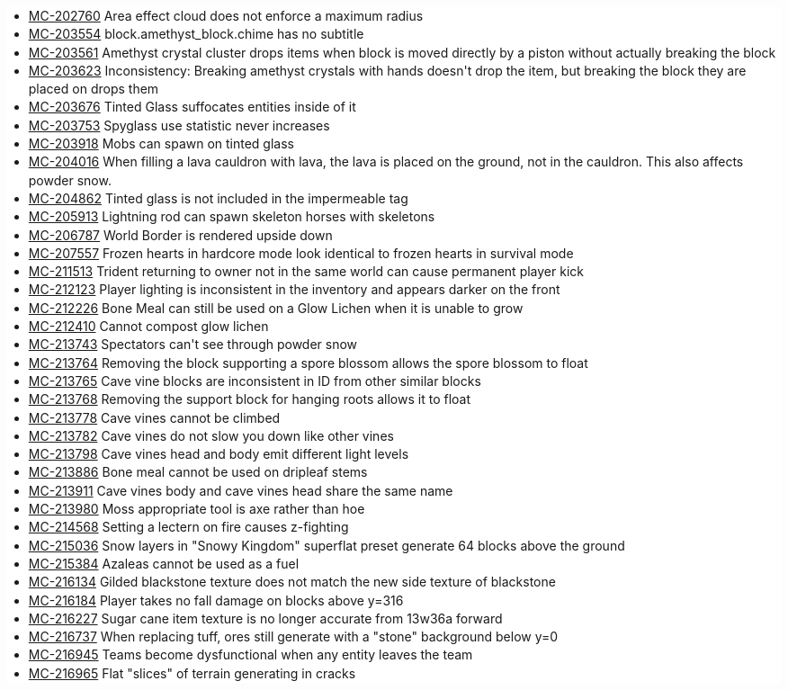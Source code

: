 -   [MC-202760](https://bugs.mojang.com/browse/MC-202760) Area effect cloud does not enforce a maximum radius
-   [MC-203554](https://bugs.mojang.com/browse/MC-203554) block.amethyst\_block.chime has no subtitle
-   [MC-203561](https://bugs.mojang.com/browse/MC-203561) Amethyst crystal cluster drops items when block is moved directly by a piston without actually breaking the block
-   [MC-203623](https://bugs.mojang.com/browse/MC-203623) Inconsistency: Breaking amethyst crystals with hands doesn't drop the item, but breaking the block they are placed on drops them
-   [MC-203676](https://bugs.mojang.com/browse/MC-203676) Tinted Glass suffocates entities inside of it
-   [MC-203753](https://bugs.mojang.com/browse/MC-203753) Spyglass use statistic never increases
-   [MC-203918](https://bugs.mojang.com/browse/MC-203918) Mobs can spawn on tinted glass
-   [MC-204016](https://bugs.mojang.com/browse/MC-204016) When filling a lava cauldron with lava, the lava is placed on the ground, not in the cauldron. This also affects powder snow.
-   [MC-204862](https://bugs.mojang.com/browse/MC-204862) Tinted glass is not included in the impermeable tag
-   [MC-205913](https://bugs.mojang.com/browse/MC-205913) Lightning rod can spawn skeleton horses with skeletons
-   [MC-206787](https://bugs.mojang.com/browse/MC-206787) World Border is rendered upside down
-   [MC-207557](https://bugs.mojang.com/browse/MC-207557) Frozen hearts in hardcore mode look identical to frozen hearts in survival mode
-   [MC-211513](https://bugs.mojang.com/browse/MC-211513) Trident returning to owner not in the same world can cause permanent player kick
-   [MC-212123](https://bugs.mojang.com/browse/MC-212123) Player lighting is inconsistent in the inventory and appears darker on the front
-   [MC-212226](https://bugs.mojang.com/browse/MC-212226) Bone Meal can still be used on a Glow Lichen when it is unable to grow
-   [MC-212410](https://bugs.mojang.com/browse/MC-212410) Cannot compost glow lichen
-   [MC-213743](https://bugs.mojang.com/browse/MC-213743) Spectators can't see through powder snow
-   [MC-213764](https://bugs.mojang.com/browse/MC-213764) Removing the block supporting a spore blossom allows the spore blossom to float
-   [MC-213765](https://bugs.mojang.com/browse/MC-213765) Cave vine blocks are inconsistent in ID from other similar blocks
-   [MC-213768](https://bugs.mojang.com/browse/MC-213768) Removing the support block for hanging roots allows it to float
-   [MC-213778](https://bugs.mojang.com/browse/MC-213778) Cave vines cannot be climbed
-   [MC-213782](https://bugs.mojang.com/browse/MC-213782) Cave vines do not slow you down like other vines
-   [MC-213798](https://bugs.mojang.com/browse/MC-213798) Cave vines head and body emit different light levels
-   [MC-213886](https://bugs.mojang.com/browse/MC-213886) Bone meal cannot be used on dripleaf stems
-   [MC-213911](https://bugs.mojang.com/browse/MC-213911) Cave vines body and cave vines head share the same name
-   [MC-213980](https://bugs.mojang.com/browse/MC-213980) Moss appropriate tool is axe rather than hoe
-   [MC-214568](https://bugs.mojang.com/browse/MC-214568) Setting a lectern on fire causes z-fighting
-   [MC-215036](https://bugs.mojang.com/browse/MC-215036) Snow layers in "Snowy Kingdom" superflat preset generate 64 blocks above the ground
-   [MC-215384](https://bugs.mojang.com/browse/MC-215384) Azaleas cannot be used as a fuel
-   [MC-216134](https://bugs.mojang.com/browse/MC-216134) Gilded blackstone texture does not match the new side texture of blackstone
-   [MC-216184](https://bugs.mojang.com/browse/MC-216184) Player takes no fall damage on blocks above y=316
-   [MC-216227](https://bugs.mojang.com/browse/MC-216227) Sugar cane item texture is no longer accurate from 13w36a forward
-   [MC-216737](https://bugs.mojang.com/browse/MC-216737) When replacing tuff, ores still generate with a "stone" background below y=0
-   [MC-216945](https://bugs.mojang.com/browse/MC-216945) Teams become dysfunctional when any entity leaves the team
-   [MC-216965](https://bugs.mojang.com/browse/MC-216965) Flat "slices" of terrain generating in cracks